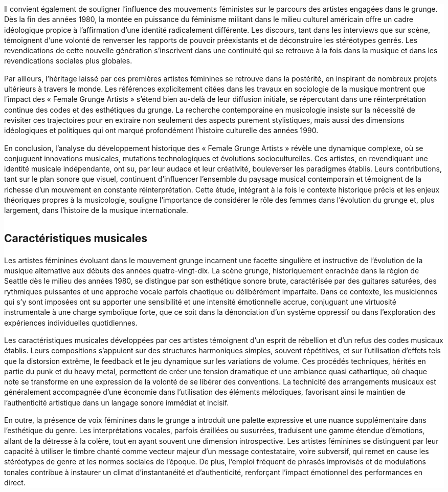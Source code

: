 Il convient également de souligner l’influence des mouvements féministes sur le parcours des
artistes engagées dans le grunge. Dès la fin des années 1980, la montée en puissance du féminisme
militant dans le milieu culturel américain offre un cadre idéologique propice à l’affirmation d’une
identité radicalement différente. Les discours, tant dans les interviews que sur scène, témoignent
d’une volonté de renverser les rapports de pouvoir préexistants et de déconstruire les stéréotypes
genrés. Les revendications de cette nouvelle génération s’inscrivent dans une continuité qui se
retrouve à la fois dans la musique et dans les revendications sociales plus globales.

Par ailleurs, l’héritage laissé par ces premières artistes féminines se retrouve dans la postérité,
en inspirant de nombreux projets ultérieurs à travers le monde. Les références explicitement citées
dans les travaux en sociologie de la musique montrent que l’impact des « Female Grunge Artists »
s’étend bien au-delà de leur diffusion initiale, se répercutant dans une réinterprétation continue
des codes et des esthétiques du grunge. La recherche contemporaine en musicologie insiste sur la
nécessité de revisiter ces trajectoires pour en extraire non seulement des aspects purement
stylistiques, mais aussi des dimensions idéologiques et politiques qui ont marqué profondément
l’histoire culturelle des années 1990.

En conclusion, l’analyse du développement historique des « Female Grunge Artists » révèle une
dynamique complexe, où se conjuguent innovations musicales, mutations technologiques et évolutions
socioculturelles. Ces artistes, en revendiquant une identité musicale indépendante, ont su, par leur
audace et leur créativité, bouleverser les paradigmes établis. Leurs contributions, tant sur le plan
sonore que visuel, continuent d’influencer l’ensemble du paysage musical contemporain et témoignent
de la richesse d’un mouvement en constante réinterprétation. Cette étude, intégrant à la fois le
contexte historique précis et les enjeux théoriques propres à la musicologie, souligne l’importance
de considérer le rôle des femmes dans l’évolution du grunge et, plus largement, dans l’histoire de
la musique internationale.

## Caractéristiques musicales

Les artistes féminines évoluant dans le mouvement grunge incarnent une facette singulière et
instructive de l’évolution de la musique alternative aux débuts des années quatre-vingt-dix. La
scène grunge, historiquement enracinée dans la région de Seattle dès le milieu des années 1980, se
distingue par son esthétique sonore brute, caractérisée par des guitares saturées, des rythmiques
puissantes et une approche vocale parfois chaotique ou délibérément imparfaite. Dans ce contexte,
les musiciennes qui s’y sont imposées ont su apporter une sensibilité et une intensité émotionnelle
accrue, conjuguant une virtuosité instrumentale à une charge symbolique forte, que ce soit dans la
dénonciation d’un système oppressif ou dans l’exploration des expériences individuelles
quotidiennes.

Les caractéristiques musicales développées par ces artistes témoignent d’un esprit de rébellion et
d’un refus des codes musicaux établis. Leurs compositions s’appuient sur des structures harmoniques
simples, souvent répétitives, et sur l’utilisation d’effets tels que la distorsion extrême, le
feedback et le jeu dynamique sur les variations de volume. Ces procédés techniques, hérités en
partie du punk et du heavy metal, permettent de créer une tension dramatique et une ambiance quasi
cathartique, où chaque note se transforme en une expression de la volonté de se libérer des
conventions. La technicité des arrangements musicaux est généralement accompagnée d’une économie
dans l’utilisation des éléments mélodiques, favorisant ainsi le maintien de l’authenticité
artistique dans un langage sonore immédiat et incisif.

En outre, la présence de voix féminines dans le grunge a introduit une palette expressive et une
nuance supplémentaire dans l’esthétique du genre. Les interprétations vocales, parfois éraillées ou
susurrées, traduisent une gamme étendue d’émotions, allant de la détresse à la colère, tout en ayant
souvent une dimension introspective. Les artistes féminines se distinguent par leur capacité à
utiliser le timbre chanté comme vecteur majeur d’un message contestataire, voire subversif, qui
remet en cause les stéréotypes de genre et les normes sociales de l’époque. De plus, l’emploi
fréquent de phrasés improvisés et de modulations tonales contribue à instaurer un climat
d’instantanéité et d’authenticité, renforçant l’impact émotionnel des performances en direct.
